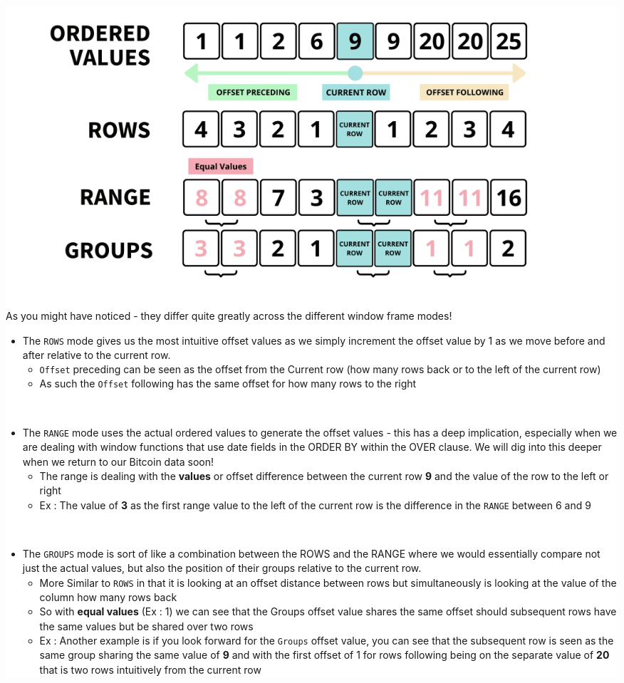 ![Offset & Unbounded](images/wframe_off_unb.png)

As you might have noticed - they differ quite greatly across the different window frame modes!

* The `ROWS` mode gives us the most intuitive offset values as we simply increment the offset value by 1 as we move before and after relative to the current row.
  * `Offset` preceding can be seen as the offset from the Current row (how many rows back or to the left of the current row)
  * As such the `Offset` following has the same offset for how many rows to the right

<br>

* The `RANGE` mode uses the actual ordered values to generate the offset values - this has a deep implication, especially when we are dealing with window functions that use date fields in the ORDER BY within the OVER clause. We will dig into this deeper when we return to our Bitcoin data soon!
  * The range is dealing with the **values** or offset difference between the current row **9** and the value of the row to the left or right
  * Ex : The value of **3** as the first range value to the left of the current row is the difference in the `RANGE` between 6 and 9

<br>

* The `GROUPS` mode is sort of like a combination between the ROWS and the RANGE where we would essentially compare not just the actual values, but also the position of their groups relative to the current row.
  * More Similar to `ROWS` in that it is looking at an offset distance between rows but simultaneously is looking at the value of the column how many rows back
  * So with **equal values** (Ex : 1) we can see that the Groups offset value shares the same offset should subsequent rows have the same values but be shared over two rows
  * Ex : Another example is if you look forward for the `Groups` offset value, you can see that the subsequent row is seen as the same group sharing the same value of **9** and with the first offset of 1 for rows following being on the separate value of **20** that is two rows intuitively from the current row
